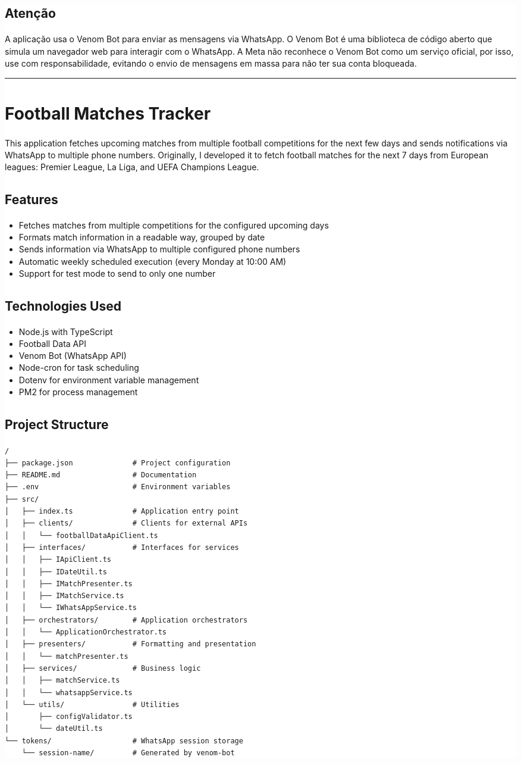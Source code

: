 ## Atenção

A aplicação usa o Venom Bot para enviar as mensagens via WhatsApp. O Venom Bot é uma biblioteca de código aberto que simula um navegador web para interagir com o WhatsApp. A Meta não reconhece o Venom Bot como um serviço oficial, por isso, use com responsabilidade, evitando o envio de mensagens em massa para não ter sua conta bloqueada.

---

# Football Matches Tracker

This application fetches upcoming matches from multiple football competitions for the next few days and sends notifications via WhatsApp to multiple phone numbers. Originally, I developed it to fetch football matches for the next 7 days from European leagues: Premier League, La Liga, and UEFA Champions League.

## Features

- Fetches matches from multiple competitions for the configured upcoming days
- Formats match information in a readable way, grouped by date
- Sends information via WhatsApp to multiple configured phone numbers
- Automatic weekly scheduled execution (every Monday at 10:00 AM)
- Support for test mode to send to only one number

## Technologies Used

- Node.js with TypeScript
- Football Data API
- Venom Bot (WhatsApp API)
- Node-cron for task scheduling
- Dotenv for environment variable management
- PM2 for process management

## Project Structure

```
/
├── package.json              # Project configuration
├── README.md                 # Documentation
├── .env                      # Environment variables
├── src/
│   ├── index.ts              # Application entry point
│   ├── clients/              # Clients for external APIs
│   │   └── footballDataApiClient.ts
│   ├── interfaces/           # Interfaces for services
│   │   ├── IApiClient.ts
│   │   ├── IDateUtil.ts
│   │   ├── IMatchPresenter.ts
│   │   ├── IMatchService.ts
│   │   └── IWhatsAppService.ts
│   ├── orchestrators/        # Application orchestrators
│   │   └── ApplicationOrchestrator.ts
│   ├── presenters/           # Formatting and presentation
│   │   └── matchPresenter.ts
│   ├── services/             # Business logic
│   │   ├── matchService.ts
│   │   └── whatsappService.ts
│   └── utils/                # Utilities
│       ├── configValidator.ts
│       └── dateUtil.ts
└── tokens/                   # WhatsApp session storage
    └── session-name/         # Generated by venom-bot
```